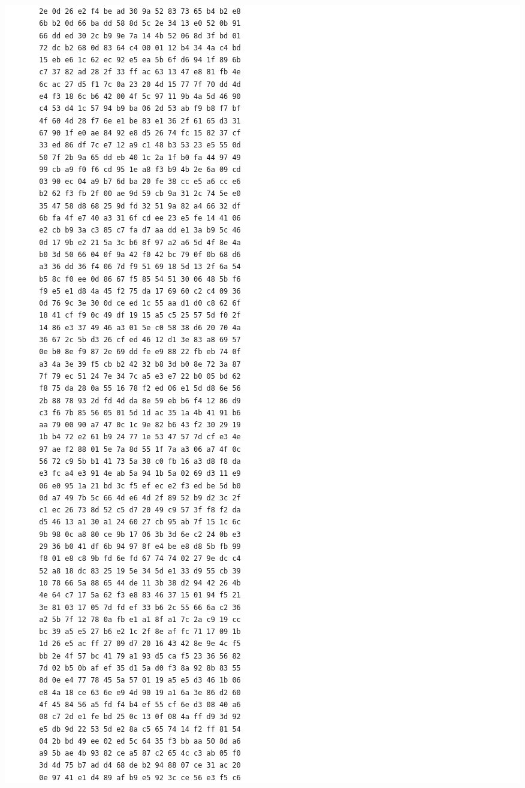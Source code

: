             2e 0d 26 e2 f4 be ad 30 9a 52 83 73 65 b4 b2 e8 
            6b b2 0d 66 ba dd 58 8d 5c 2e 34 13 e0 52 0b 91 
            66 dd ed 30 2c b9 9e 7a 14 4b 52 06 8d 3f bd 01 
            72 dc b2 68 0d 83 64 c4 00 01 12 b4 34 4a c4 bd 
            15 eb e6 1c 62 ec 92 e5 ea 5b 6f d6 94 1f 89 6b 
            c7 37 82 ad 28 2f 33 ff ac 63 13 47 e8 81 fb 4e 
            6c ac 27 d5 f1 7c 0a 23 20 4d 15 77 7f 70 dd 4d 
            e4 f3 18 6c b6 42 00 4f 5c 97 11 9b 4a 5d 46 90 
            c4 53 d4 1c 57 94 b9 ba 06 2d 53 ab f9 b8 f7 bf 
            4f 60 4d 28 f7 6e e1 be 83 e1 36 2f 61 65 d3 31 
            67 90 1f e0 ae 84 92 e8 d5 26 74 fc 15 82 37 cf 
            33 ed 86 df 7c e7 12 a9 c1 48 b3 53 23 e5 55 0d 
            50 7f 2b 9a 65 dd eb 40 1c 2a 1f b0 fa 44 97 49 
            99 cb a9 f0 f6 cd 95 1e a8 f3 b9 4b 2e 6a 09 cd 
            03 90 ec 04 a9 b7 6d ba 20 fe 38 cc e5 a6 cc e6 
            b2 62 f3 fb 2f 00 ae 9d 59 cb 9a 31 2c 74 5e e0 
            35 47 58 d8 68 25 9d fd 32 51 9a 82 a4 66 32 df 
            6b fa 4f e7 40 a3 31 6f cd ee 23 e5 fe 14 41 06 
            e2 cb b9 3a c3 85 c7 fa d7 aa dd e1 3a b9 5c 46 
            0d 17 9b e2 21 5a 3c b6 8f 97 a2 a6 5d 4f 8e 4a 
            b0 3d 50 66 04 0f 9a 42 f0 42 bc 79 0f 0b 68 d6 
            a3 36 dd 36 f4 06 7d f9 51 69 18 5d 13 2f 6a 54 
            b5 8c f0 ee 0d 86 67 f5 85 54 51 30 06 48 5b f6 
            f9 e5 e1 d8 4a 45 f2 75 da 17 69 60 c2 c4 09 36 
            0d 76 9c 3e 30 0d ce ed 1c 55 aa d1 d0 c8 62 6f 
            18 41 cf f9 0c 49 df 19 15 a5 c5 25 57 5d f0 2f 
            14 86 e3 37 49 46 a3 01 5e c0 58 38 d6 20 70 4a 
            36 67 2c 5b d3 26 cf ed 46 12 d1 3e 83 a8 69 57 
            0e b0 8e f9 87 2e 69 dd fe e9 88 22 fb eb 74 0f 
            a3 4a 3e 39 f5 cb b2 42 32 b8 3d b0 8e 72 3a 87 
            7f 79 ec 51 24 7e 34 7c a5 e3 e7 22 b0 05 bd 62 
            f8 75 da 28 0a 55 16 78 f2 ed 06 e1 5d d8 6e 56 
            2b 88 78 93 2d fd 4d da 8e 59 eb b6 f4 12 86 d9 
            c3 f6 7b 85 56 05 01 5d 1d ac 35 1a 4b 41 91 b6 
            aa 79 00 90 a7 47 0c 1c 9e 82 b6 43 f2 30 29 19 
            1b b4 72 e2 61 b9 24 77 1e 53 47 57 7d cf e3 4e 
            97 ae f2 88 01 5e 7a 8d 55 1f 7a a3 06 a7 4f 0c 
            56 72 c9 5b b1 41 73 5a 38 c0 fb 16 a3 d8 f8 da 
            e3 fc a4 e3 91 4e ab 5a 94 1b 5a 02 69 d3 11 e9 
            06 e0 95 1a 21 bd 3c f5 ef ec e2 f3 ed be 5d b0 
            0d a7 49 7b 5c 66 4d e6 4d 2f 89 52 b9 d2 3c 2f 
            c1 ec 26 73 8d 52 c5 d7 20 49 c9 57 3f f8 f2 da 
            d5 46 13 a1 30 a1 24 60 27 cb 95 ab 7f 15 1c 6c
            9b 98 0c a8 80 ce 9b 17 06 3b 3d 6e c2 24 0b e3 
            29 36 b0 41 df 6b 94 97 8f e4 be e8 d8 5b fb 99 
            f8 01 e8 c8 9b fd 6e fd 67 74 74 02 27 9e dc c4 
            52 a8 18 dc 83 25 19 5e 34 5d e1 33 d9 55 cb 39 
            10 78 66 5a 88 65 44 de 11 3b 38 d2 94 42 26 4b 
            4e 64 c7 17 5a 62 f3 e8 83 46 37 15 01 94 f5 21 
            3e 81 03 17 05 7d fd ef 33 b6 2c 55 66 6a c2 36 
            a2 5b 7f 12 78 0a fb e1 a1 8f a1 7c 2a c9 19 cc 
            bc 39 a5 e5 27 b6 e2 1c 2f 8e af fc 71 17 09 1b 
            1d 26 e5 ac ff 27 09 d7 20 16 43 42 8e 9e 4c f5 
            bb 2e 4f 57 bc 41 79 a1 93 d5 ca f5 23 36 56 82 
            7d 02 b5 0b af ef 35 d1 5a d0 f3 8a 92 8b 83 55 
            8d 0e e4 77 78 45 5a 57 01 19 a5 e5 d3 46 1b 06 
            e8 4a 18 ce 63 6e e9 4d 90 19 a1 6a 3e 86 d2 60 
            4f 45 84 56 a5 fd f4 b4 ef 55 cf 6e d3 08 40 a6 
            08 c7 2d e1 fe bd 25 0c 13 0f 08 4a ff d9 3d 92 
            e5 db 9d 22 53 5d e2 8a c5 65 74 14 f2 ff 81 54 
            04 2b bd 49 ee 02 ed 5c 64 35 f3 bb aa 50 8d a6 
            a9 5b ae 4b 93 82 ce a5 87 c2 65 4c c3 ab 05 f0 
            3d 4d 75 b7 ad d4 68 de b2 94 88 07 ce 31 ac 20 
            0e 97 41 e1 d4 89 af b9 e5 92 3c ce 56 e3 f5 c6 